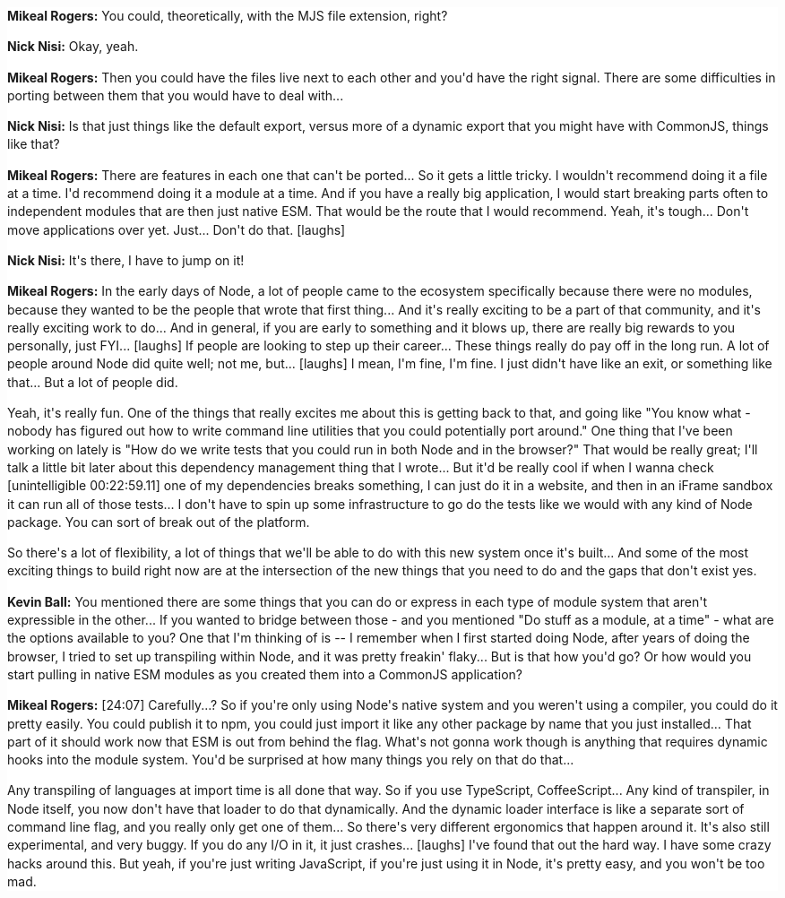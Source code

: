 **Mikeal Rogers:** You could, theoretically, with the MJS file extension, right?

**Nick Nisi:** Okay, yeah.

**Mikeal Rogers:** Then you could have the files live next to each other and you'd have the right signal. There are some difficulties in porting between them that you would have to deal with...

**Nick Nisi:** Is that just things like the default export, versus more of a dynamic export that you might have with CommonJS, things like that?

**Mikeal Rogers:** There are features in each one that can't be ported... So it gets a little tricky. I wouldn't recommend doing it a file at a time. I'd recommend doing it a module at a time. And if you have a really big application, I would start breaking parts often to independent modules that are then just native ESM. That would be the route that I would recommend. Yeah, it's tough... Don't move applications over yet. Just... Don't do that. \[laughs\]

**Nick Nisi:** It's there, I have to jump on it!

**Mikeal Rogers:** In the early days of Node, a lot of people came to the ecosystem specifically because there were no modules, because they wanted to be the people that wrote that first thing... And it's really exciting to be a part of that community, and it's really exciting work to do... And in general, if you are early to something and it blows up, there are really big rewards to you personally, just FYI... \[laughs\] If people are looking to step up their career... These things really do pay off in the long run. A lot of people around Node did quite well; not me, but... \[laughs\] I mean, I'm fine, I'm fine. I just didn't have like an exit, or something like that... But a lot of people did.

Yeah, it's really fun. One of the things that really excites me about this is getting back to that, and going like "You know what - nobody has figured out how to write command line utilities that you could potentially port around." One thing that I've been working on lately is "How do we write tests that you could run in both Node and in the browser?" That would be really great; I'll talk a little bit later about this dependency management thing that I wrote... But it'd be really cool if when I wanna check \[unintelligible 00:22:59.11\] one of my dependencies breaks something, I can just do it in a website, and then in an iFrame sandbox it can run all of those tests... I don't have to spin up some infrastructure to go do the tests like we would with any kind of Node package. You can sort of break out of the platform.

So there's a lot of flexibility, a lot of things that we'll be able to do with this new system once it's built... And some of the most exciting things to build right now are at the intersection of the new things that you need to do and the gaps that don't exist yes.

**Kevin Ball:** You mentioned there are some things that you can do or express in each type of module system that aren't expressible in the other... If you wanted to bridge between those - and you mentioned "Do stuff as a module, at a time" - what are the options available to you? One that I'm thinking of is -- I remember when I first started doing Node, after years of doing the browser, I tried to set up transpiling within Node, and it was pretty freakin' flaky... But is that how you'd go? Or how would you start pulling in native ESM modules as you created them into a CommonJS application?

**Mikeal Rogers:** \[24:07\] Carefully...? So if you're only using Node's native system and you weren't using a compiler, you could do it pretty easily. You could publish it to npm, you could just import it like any other package by name that you just installed... That part of it should work now that ESM is out from behind the flag. What's not gonna work though is anything that requires dynamic hooks into the module system. You'd be surprised at how many things you rely on that do that...

Any transpiling of languages at import time is all done that way. So if you use TypeScript, CoffeeScript... Any kind of transpiler, in Node itself, you now don't have that loader to do that dynamically. And the dynamic loader interface is like a separate sort of command line flag, and you really only get one of them... So there's very different ergonomics that happen around it. It's also still experimental, and very buggy. If you do any I/O in it, it just crashes... \[laughs\] I've found that out the hard way. I have some crazy hacks around this. But yeah, if you're just writing JavaScript, if you're just using it in Node, it's pretty easy, and you won't be too mad.
